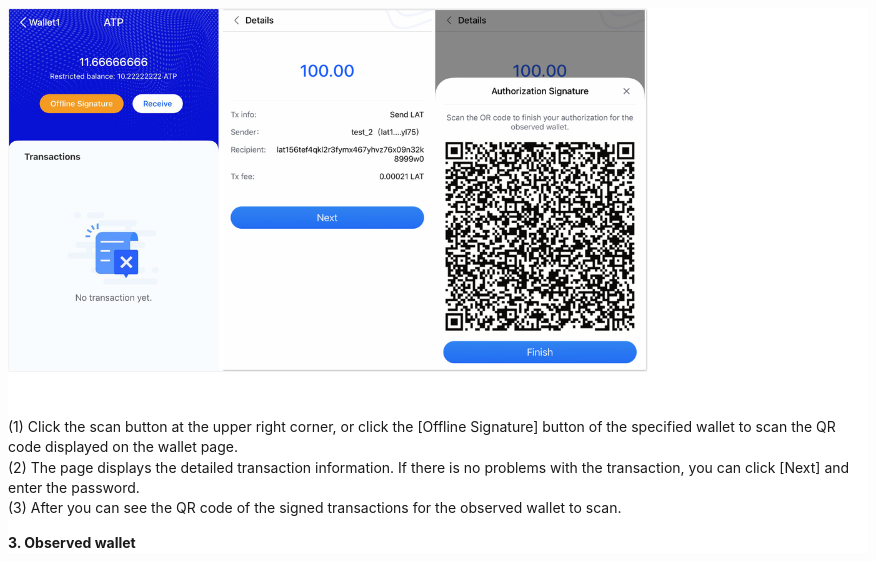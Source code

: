 <div style = "float: left;"> <img src = "/alaya-devdocs/img/en/ATON-user-manual.assets/aton32.png "width =" 800 " style="zoom:80%;" /> </div>
<div style="clear:both"></div>
<div style="margin-top:40px;"></div>
</div>
(1) Click the scan button  at the upper right corner, or click the [Offline Signature] button of the specified wallet to scan the QR code displayed on the wallet page. <br>
(2) The page displays the detailed transaction information. If there is no problems with the transaction, you can click [Next] and enter the password. <br/>
(3) After  you can see the QR code of the signed transactions for the observed wallet to scan.





**3. Observed wallet**

<div>